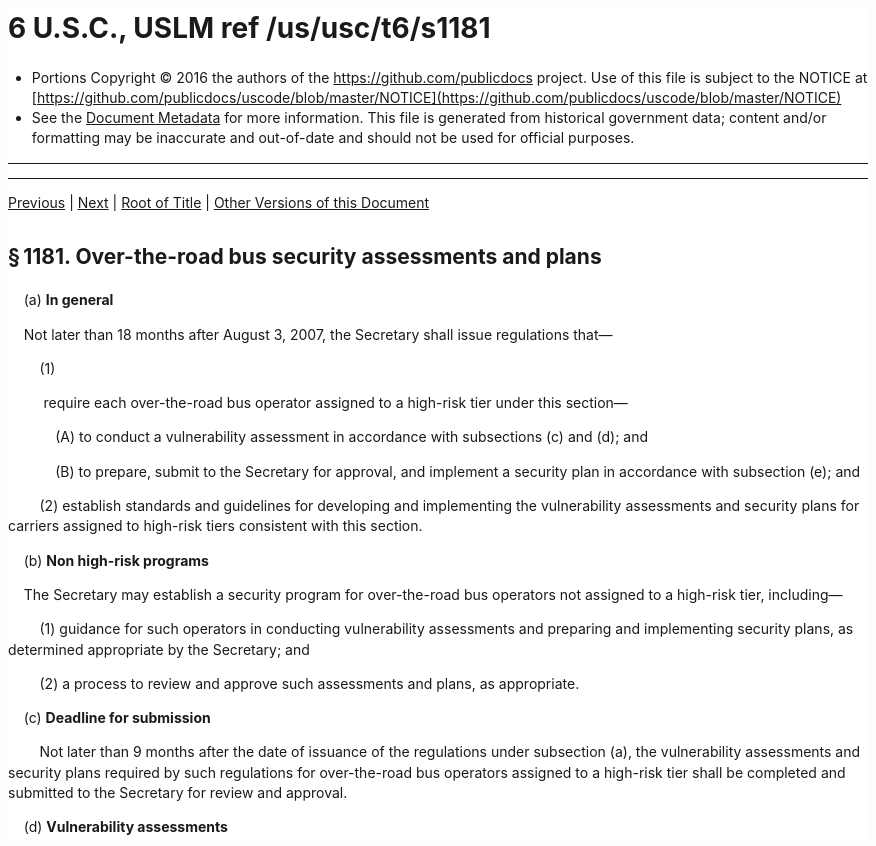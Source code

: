 ---
---

# 6 U.S.C., USLM ref /us/usc/t6/s1181

* Portions Copyright © 2016 the authors of the https://github.com/publicdocs project.
  Use of this file is subject to the NOTICE at [https://github.com/publicdocs/uscode/blob/master/NOTICE](https://github.com/publicdocs/uscode/blob/master/NOTICE)
* See the [Document Metadata](././../../../../../..//README.md) for more information.
  This file is generated from historical government data; content and/or formatting may be inaccurate and out-of-date and should not be used for official purposes.

----------
----------

[Previous](./../../../../../..//us/usc/t6/ch4/schIV/ptC/m__us_usc_t6_ch4_schIV_ptC.md) | [Next](./../../../../../..//us/usc/t6/ch4/schIV/ptC/m__us_usc_t6_s1182.md) | [Root of Title](./../../../../../../) | [Other Versions of this Document](https://publicdocs.github.io/go/links?ns=uslm&ref=%2Fus%2Fusc%2Ft6%2Fs1181)

## § 1181. Over-the-road bus security assessments and plans

    (a) __In general__ 

    Not later than 18 months after August 3, 2007, the Secretary shall issue regulations that—

        (1)

         require each over-the-road bus operator assigned to a high-risk tier under this section—

            (A) to conduct a vulnerability assessment in accordance with subsections (c) and (d); and

            (B) to prepare, submit to the Secretary for approval, and implement a security plan in accordance with subsection (e); and

        (2) establish standards and guidelines for developing and implementing the vulnerability assessments and security plans for carriers assigned to high-risk tiers consistent with this section.

    (b) __Non high-risk programs__ 

    The Secretary may establish a security program for over-the-road bus operators not assigned to a high-risk tier, including—

        (1) guidance for such operators in conducting vulnerability assessments and preparing and implementing security plans, as determined appropriate by the Secretary; and

        (2) a process to review and approve such assessments and plans, as appropriate.

    (c) __Deadline for submission__ 

        Not later than 9 months after the date of issuance of the regulations under subsection (a), the vulnerability assessments and security plans required by such regulations for over-the-road bus operators assigned to a high-risk tier shall be completed and submitted to the Secretary for review and approval.

    (d) __Vulnerability assessments__ 
